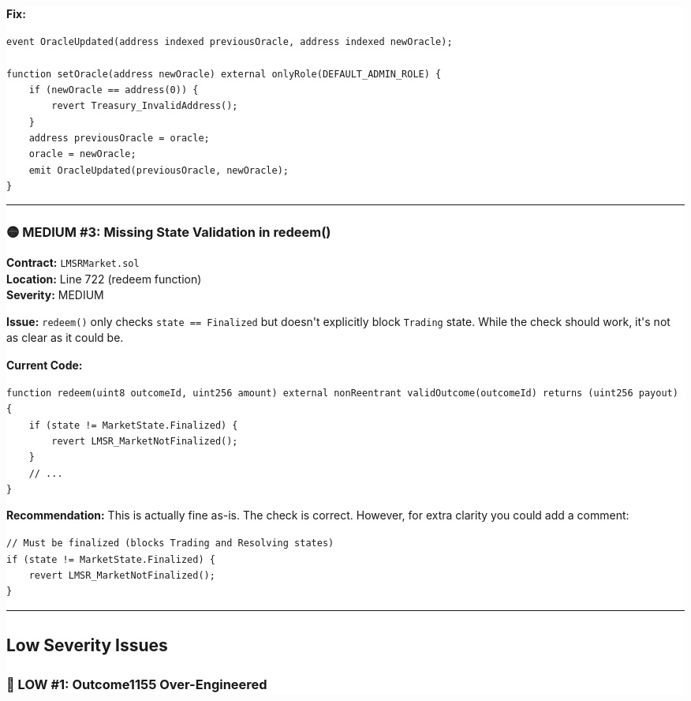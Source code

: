 **Fix:**
```solidity
event OracleUpdated(address indexed previousOracle, address indexed newOracle);

function setOracle(address newOracle) external onlyRole(DEFAULT_ADMIN_ROLE) {
    if (newOracle == address(0)) {
        revert Treasury_InvalidAddress();
    }
    address previousOracle = oracle;
    oracle = newOracle;
    emit OracleUpdated(previousOracle, newOracle);
}
```

---

### 🟡 MEDIUM #3: Missing State Validation in redeem()

**Contract:** `LMSRMarket.sol`  
**Location:** Line 722 (redeem function)  
**Severity:** MEDIUM

**Issue:**
`redeem()` only checks `state == Finalized` but doesn't explicitly block `Trading` state. While the check should work, it's not as clear as it could be.

**Current Code:**
```solidity
function redeem(uint8 outcomeId, uint256 amount) external nonReentrant validOutcome(outcomeId) returns (uint256 payout) {
    if (state != MarketState.Finalized) {
        revert LMSR_MarketNotFinalized();
    }
    // ...
}
```

**Recommendation:**
This is actually fine as-is. The check is correct. However, for extra clarity you could add a comment:

```solidity
// Must be finalized (blocks Trading and Resolving states)
if (state != MarketState.Finalized) {
    revert LMSR_MarketNotFinalized();
}
```

---

## Low Severity Issues

### 🔵 LOW #1: Outcome1155 Over-Engineered
